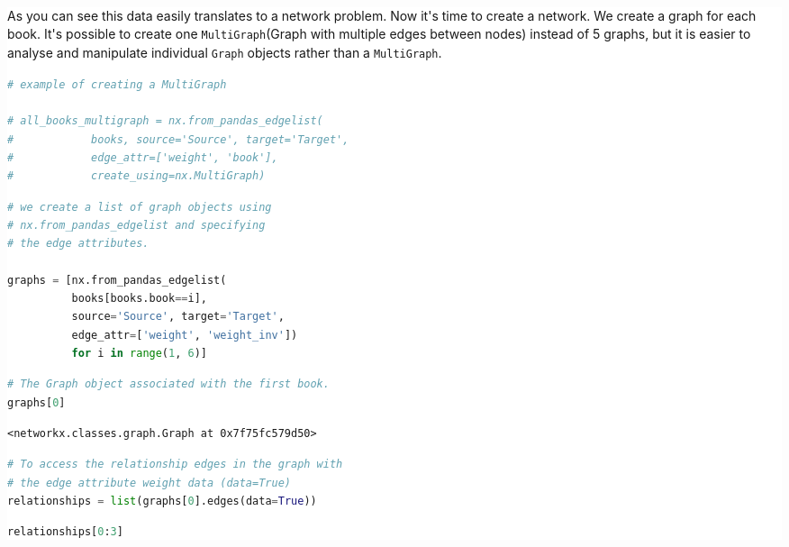 
As you can see this data easily translates to a network problem. Now it's time to create a network.
We create a graph for each book. It's possible to create one `MultiGraph`(Graph with multiple edges between nodes) instead of 5 graphs, but it is easier to analyse and manipulate individual `Graph` objects rather than a `MultiGraph`.




```python
# example of creating a MultiGraph

# all_books_multigraph = nx.from_pandas_edgelist(
#            books, source='Source', target='Target',
#            edge_attr=['weight', 'book'],
#            create_using=nx.MultiGraph)


```


```python
# we create a list of graph objects using
# nx.from_pandas_edgelist and specifying
# the edge attributes.

graphs = [nx.from_pandas_edgelist(
          books[books.book==i],
          source='Source', target='Target',
          edge_attr=['weight', 'weight_inv'])
          for i in range(1, 6)]


```


```python
# The Graph object associated with the first book.
graphs[0]


```




    <networkx.classes.graph.Graph at 0x7f75fc579d50>




```python
# To access the relationship edges in the graph with
# the edge attribute weight data (data=True)
relationships = list(graphs[0].edges(data=True))


```


```python
relationships[0:3]


```
